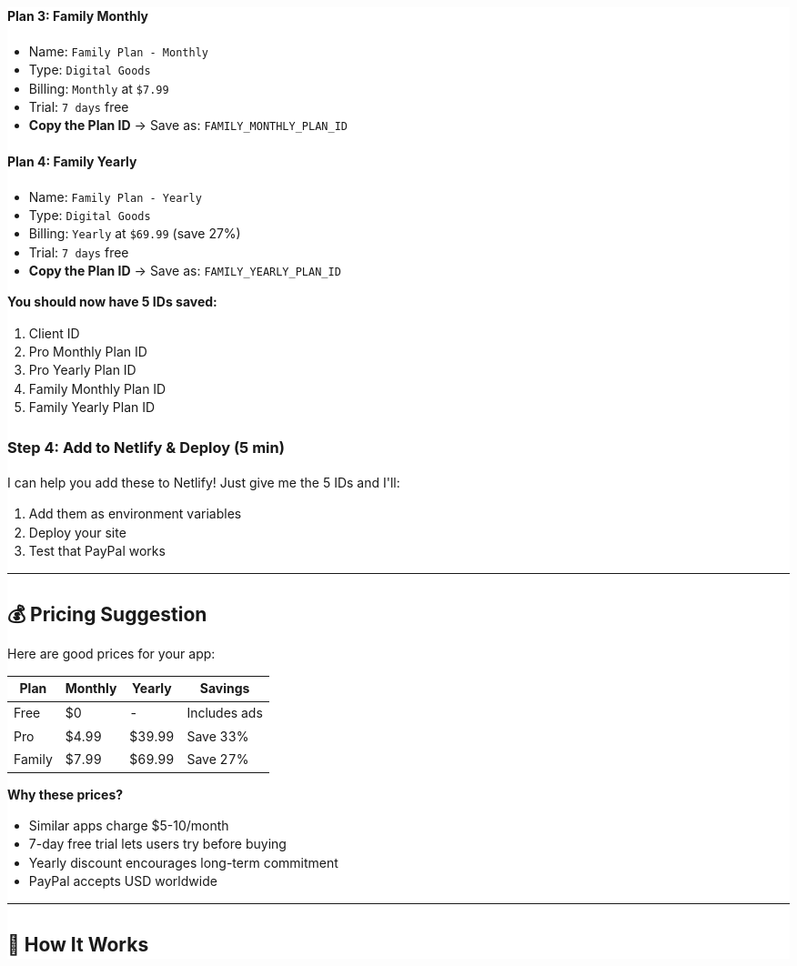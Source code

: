 #### Plan 3: Family Monthly
- Name: `Family Plan - Monthly`
- Type: `Digital Goods`
- Billing: `Monthly` at `$7.99`
- Trial: `7 days` free
- **Copy the Plan ID** → Save as: `FAMILY_MONTHLY_PLAN_ID`

#### Plan 4: Family Yearly
- Name: `Family Plan - Yearly`
- Type: `Digital Goods`
- Billing: `Yearly` at `$69.99` (save 27%)
- Trial: `7 days` free
- **Copy the Plan ID** → Save as: `FAMILY_YEARLY_PLAN_ID`

**You should now have 5 IDs saved:**
1. Client ID
2. Pro Monthly Plan ID
3. Pro Yearly Plan ID
4. Family Monthly Plan ID
5. Family Yearly Plan ID

### Step 4: Add to Netlify & Deploy (5 min)

I can help you add these to Netlify! Just give me the 5 IDs and I'll:
1. Add them as environment variables
2. Deploy your site
3. Test that PayPal works

---

## 💰 Pricing Suggestion

Here are good prices for your app:

| Plan | Monthly | Yearly | Savings |
|------|---------|--------|---------|
| Free | $0 | - | Includes ads |
| Pro | $4.99 | $39.99 | Save 33% |
| Family | $7.99 | $69.99 | Save 27% |

**Why these prices?**
- Similar apps charge $5-10/month
- 7-day free trial lets users try before buying
- Yearly discount encourages long-term commitment
- PayPal accepts USD worldwide

---

## 🎯 How It Works
